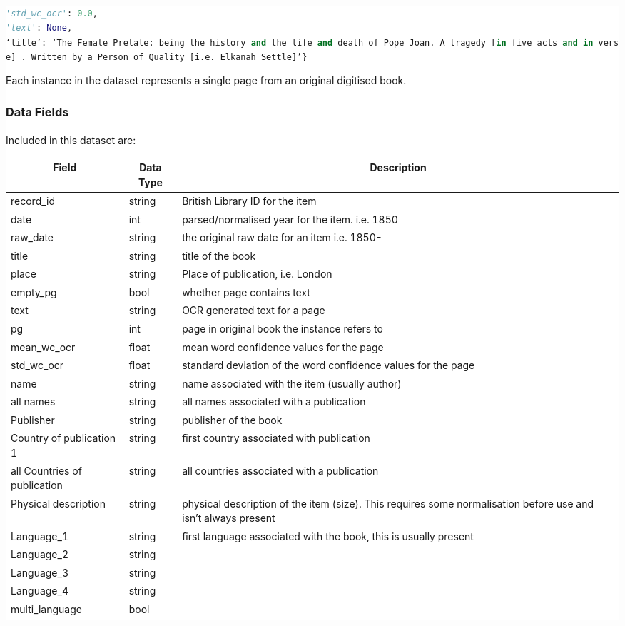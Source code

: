 ```python
'std_wc_ocr': 0.0,
'text': None,
‘title’: ‘The Female Prelate: being the history and the life and death of Pope Joan. A tragedy [in five acts and in verse] . Written by a Person of Quality [i.e. Elkanah Settle]’}

```

Each instance in the dataset represents a single page from an original digitised book.

### Data Fields

Included in this dataset are:

| Field                        | Data Type | Description                                                                                                   |
| ---------------------------- | --------- | ------------------------------------------------------------------------------------------------------------- |
| record_id                    | string    | British Library ID for the item                                                                               |
| date                         | int       | parsed/normalised year for the item. i.e. 1850                                                                |
| raw_date                     | string    | the original raw date for an item i.e. 1850-                                                                  |
| title                        | string    | title of the book                                                                                             |
| place                        | string    | Place of publication, i.e. London                                                                             |
| empty_pg                     | bool      | whether page contains text                                                                                    |
| text                         | string    | OCR generated text for a page                                                                                 |
| pg                           | int       | page in original book the instance refers to                                                                  |
| mean_wc_ocr                  | float     | mean word confidence values for the page                                                                      |
| std_wc_ocr                   | float     | standard deviation of the word confidence values for the page                                                 |
| name                         | string    | name associated with the item (usually author)                                                                |
| all names                    | string    | all names associated with a publication                                                                       |
| Publisher                    | string    | publisher of the book                                                                                         |
| Country of publication 1     | string    | first country associated with publication                                                                     |
| all Countries of publication | string    | all countries associated with a publication                                                                   |
| Physical description         | string    | physical description of the item (size). This requires some normalisation before use and isn’t always present |
| Language_1                   | string    | first language associated with the book, this is usually present                                              |
| Language_2                   | string    |                                                                                                               |
| Language_3                   | string    |                                                                                                               |
| Language_4                   | string    |                                                                                                               |
| multi_language               | bool      |                                                                                                               |
